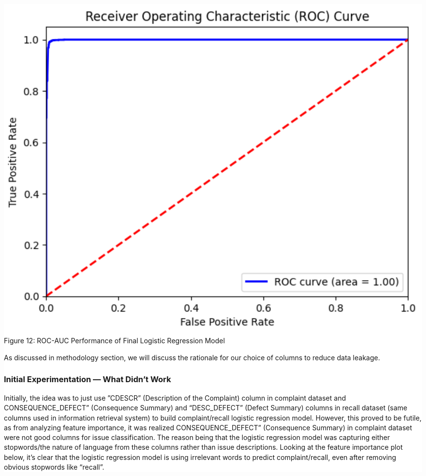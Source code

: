 ![Figure 12: ROC-AUC Performance of Final Logistic Regression Model](image%2010.png)

Figure 12: ROC-AUC Performance of Final Logistic Regression Model

As discussed in methodology section, we will discuss the rationale for our choice of columns to reduce data leakage.

### Initial Experimentation — What Didn’t Work

Initially, the idea was to just use ”CDESCR” (Description of the Complaint) column in complaint dataset and CONSEQUENCE_DEFECT” (Consequence Summary) and “DESC_DEFECT” (Defect Summary) columns in recall dataset (same columns used in information retrieval system) to build complaint/recall logistic regression model. However, this proved to be futile, as from analyzing feature importance, it was realized CONSEQUENCE_DEFECT” (Consequence Summary) in complaint dataset were not good columns for issue classification. The reason being that the logistic regression model was capturing either stopwords/the nature of language from these columns rather than issue descriptions. Looking at the feature importance plot below, it’s clear that the logistic regression model is using irrelevant words to predict complaint/recall, even after removing obvious stopwords like “recall”.
